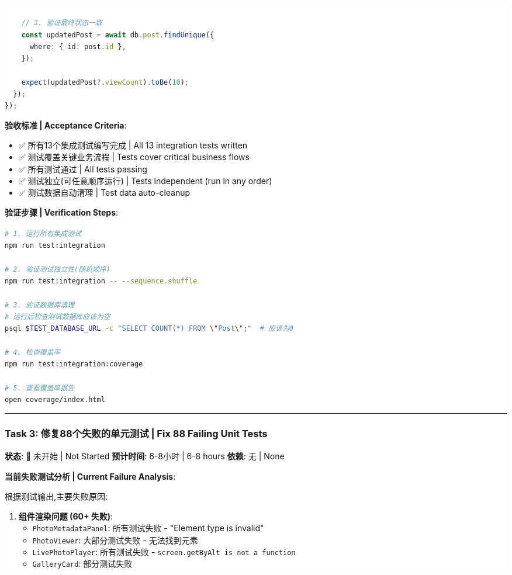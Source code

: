 ```typescript

    // 3. 验证最终状态一致
    const updatedPost = await db.post.findUnique({
      where: { id: post.id },
    });

    expect(updatedPost?.viewCount).toBe(10);
  });
});
```

**验收标准 | Acceptance Criteria**:

- ✅ 所有13个集成测试编写完成 | All 13 integration tests written
- ✅ 测试覆盖关键业务流程 | Tests cover critical business flows
- ✅ 所有测试通过 | All tests passing
- ✅ 测试独立(可任意顺序运行) | Tests independent (run in any order)
- ✅ 测试数据自动清理 | Test data auto-cleanup

**验证步骤 | Verification Steps**:

```bash
# 1. 运行所有集成测试
npm run test:integration

# 2. 验证测试独立性(随机顺序)
npm run test:integration -- --sequence.shuffle

# 3. 验证数据库清理
# 运行后检查测试数据库应该为空
psql $TEST_DATABASE_URL -c "SELECT COUNT(*) FROM \"Post\";"  # 应该为0

# 4. 检查覆盖率
npm run test:integration:coverage

# 5. 查看覆盖率报告
open coverage/index.html
```

---

### Task 3: 修复88个失败的单元测试 | Fix 88 Failing Unit Tests

**状态**: 🔴 未开始 | Not Started
**预计时间**: 6-8小时 | 6-8 hours
**依赖**: 无 | None

**当前失败测试分析 | Current Failure Analysis**:

根据测试输出,主要失败原因:

1. **组件渲染问题 (60+ 失败)**:
   - `PhotoMetadataPanel`: 所有测试失败 - "Element type is invalid"
   - `PhotoViewer`: 大部分测试失败 - 无法找到元素
   - `LivePhotoPlayer`: 所有测试失败 - `screen.getByAlt is not a function`
   - `GalleryCard`: 部分测试失败
